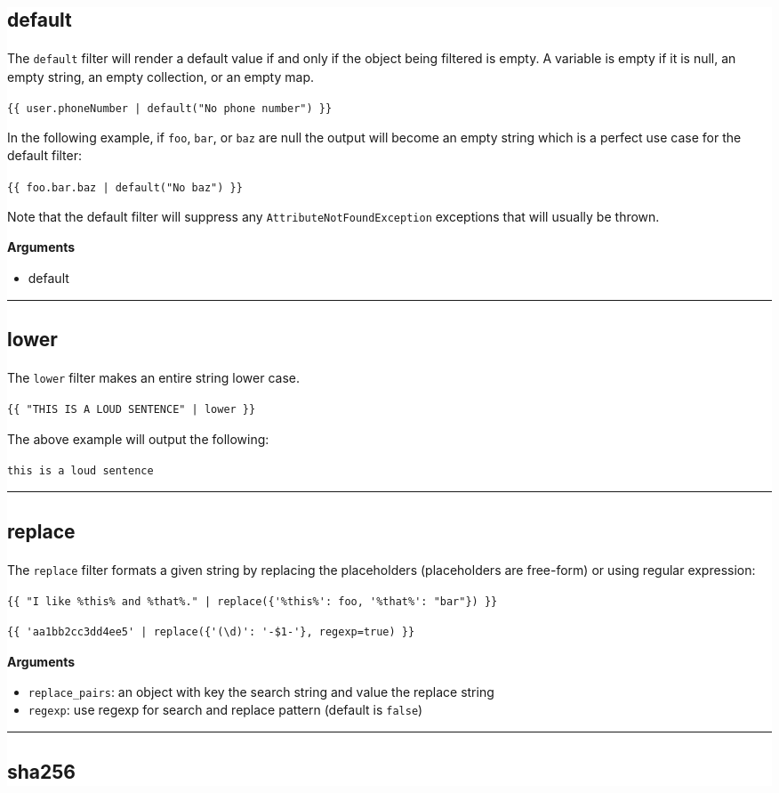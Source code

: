 
## default

The `default` filter will render a default value if and only if the object being filtered is empty.
A variable is empty if it is null, an empty string, an empty collection, or an empty map.

```twig
{{ user.phoneNumber | default("No phone number") }}
```

In the following example, if `foo`, `bar`, or `baz` are null the output will become an empty string which is a perfect use case for the default filter:
```twig
{{ foo.bar.baz | default("No baz") }}
```

Note that the default filter will suppress any `AttributeNotFoundException` exceptions that will usually be thrown.

**Arguments**
- default

---

## lower

The `lower` filter makes an entire string lower case.

```twig
{{ "THIS IS A LOUD SENTENCE" | lower }}
```

The above example will output the following:
```twig
this is a loud sentence
```

---

## replace

The `replace` filter formats a given string by replacing the placeholders (placeholders are free-form) or using regular expression:
```twig
{{ "I like %this% and %that%." | replace({'%this%': foo, '%that%': "bar"}) }}
```

```twig
{{ 'aa1bb2cc3dd4ee5' | replace({'(\d)': '-$1-'}, regexp=true) }}
```

**Arguments**
- `replace_pairs`: an object with key the search string and value the replace string
- `regexp`: use regexp for search and replace pattern (default is `false`)

---

## sha256
